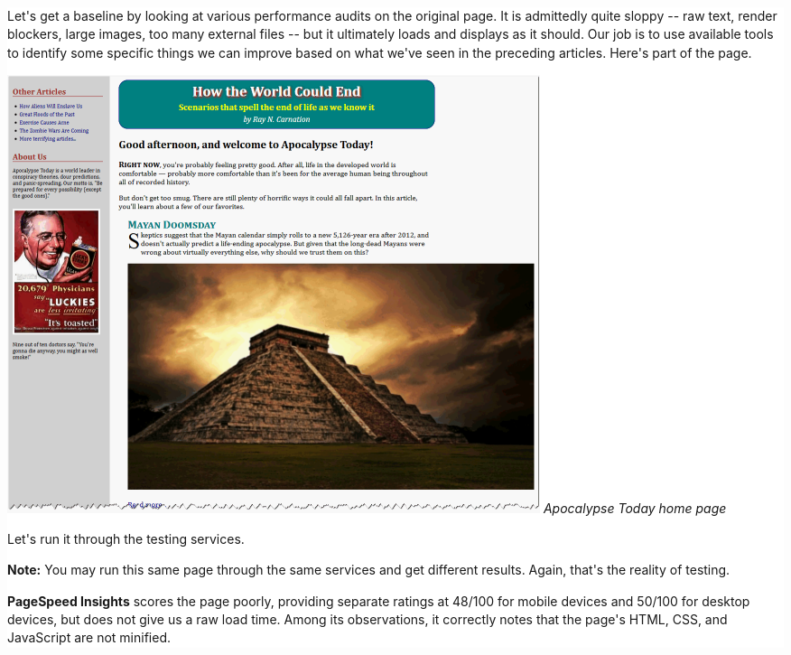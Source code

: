 Let's get a baseline by looking at various performance audits on the original page. It is admittedly quite sloppy -- raw text, render blockers, large images, too many external files -- but it ultimately loads and displays as it should. Our job is to use available tools to identify some specific things we can improve based on what we've seen in the preceding articles. Here's part of the page.

![Apocalypse Today home page](./images/image_700.png) *Apocalypse Today home page*

Let's run it through the testing services.

**Note:** You may run this same page through the same services and get different results. Again, that's the reality of testing.

**PageSpeed Insights** scores the page poorly, providing separate ratings at 48/100 for mobile devices and 50/100 for desktop devices, but does not give us a raw load time. Among its observations, it correctly notes that the page's HTML, CSS, and JavaScript are not minified.
